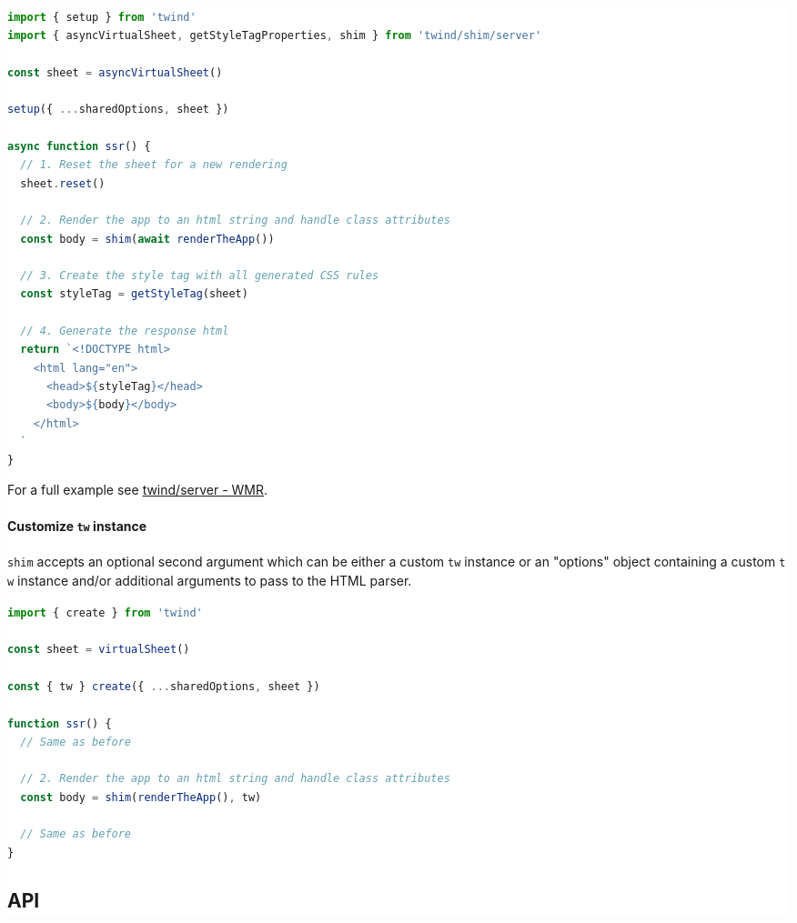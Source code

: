 ```js
import { setup } from 'twind'
import { asyncVirtualSheet, getStyleTagProperties, shim } from 'twind/shim/server'

const sheet = asyncVirtualSheet()

setup({ ...sharedOptions, sheet })

async function ssr() {
  // 1. Reset the sheet for a new rendering
  sheet.reset()

  // 2. Render the app to an html string and handle class attributes
  const body = shim(await renderTheApp())

  // 3. Create the style tag with all generated CSS rules
  const styleTag = getStyleTag(sheet)

  // 4. Generate the response html
  return `<!DOCTYPE html>
    <html lang="en">
      <head>${styleTag}</head>
      <body>${body}</body>
    </html>
  `
}
```

For a full example see [twind/server - WMR](./ssr.md#wmr).

#### Customize `tw` instance

`shim` accepts an optional second argument which can be either a custom `tw` instance or an "options" object containing a custom `tw` instance and/or additional arguments to pass to the HTML parser.

```js
import { create } from 'twind'

const sheet = virtualSheet()

const { tw } create({ ...sharedOptions, sheet })

function ssr() {
  // Same as before

  // 2. Render the app to an html string and handle class attributes
  const body = shim(renderTheApp(), tw)

  // Same as before
}
```

## API
